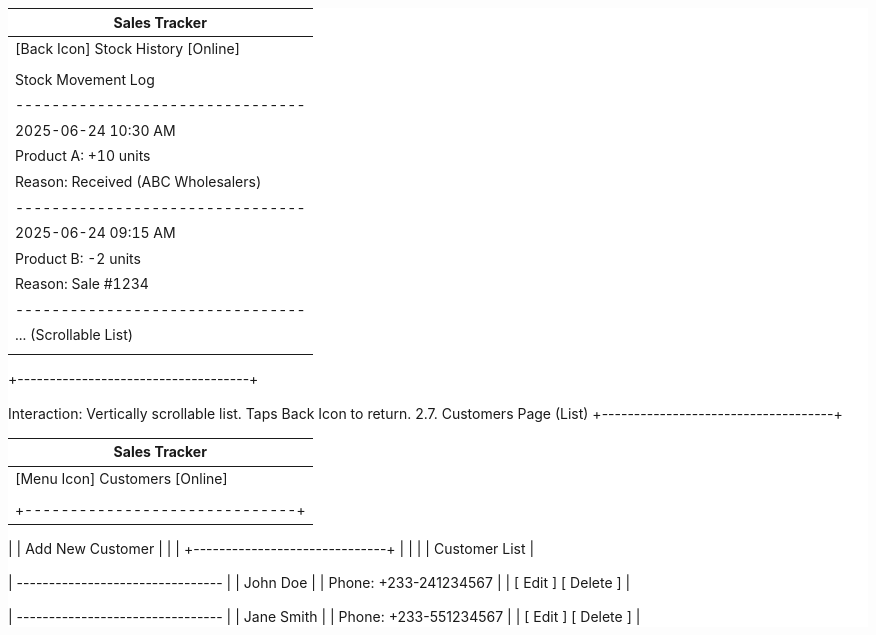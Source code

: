 | Sales Tracker                      |
|------------------------------------|
| [Back Icon] Stock History  [Online]|
|                                    |
|  Stock Movement Log                |
|  --------------------------------  |
|  2025-06-24 10:30 AM               |
|  Product A: +10 units              |
|  Reason: Received (ABC Wholesalers)|
|  --------------------------------  |
|  2025-06-24 09:15 AM               |
|  Product B: -2 units               |
|  Reason: Sale #1234                |
|  --------------------------------  |
|  ... (Scrollable List)             |
|                                    |

+------------------------------------+

Interaction: Vertically scrollable list. Taps Back Icon to return.
2.7. Customers Page (List)
+------------------------------------+

| Sales Tracker                      |
|------------------------------------|
| [Menu Icon]   Customers    [Online]|
|                                    |
|  +------------------------------+  |

|  |       Add New Customer       |  |
|  +------------------------------+  |
|                                    |
|  Customer List                     |

|  --------------------------------  |
|  John Doe                          |
|  Phone: +233-241234567             |
|  [ Edit ] [ Delete ]               |

|  --------------------------------  |
|  Jane Smith                        |
|  Phone: +233-551234567             |
|  [ Edit ] [ Delete ]               |
